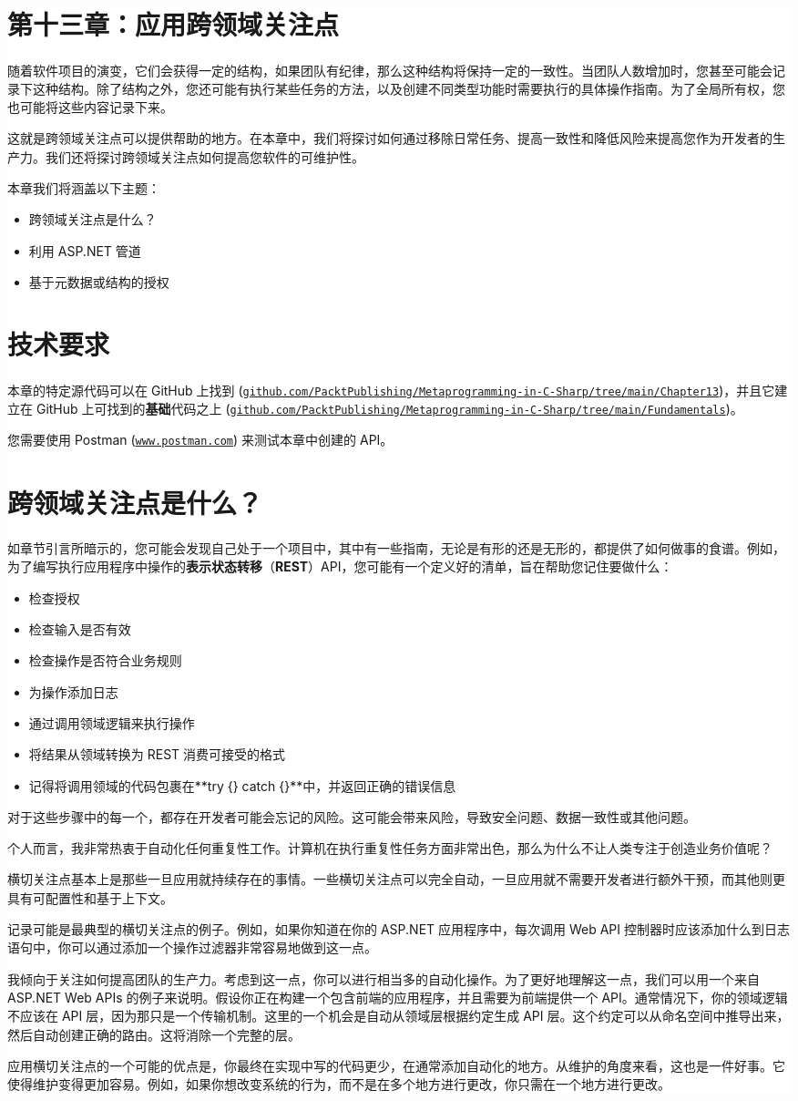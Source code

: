 

# 第十三章：应用跨领域关注点

随着软件项目的演变，它们会获得一定的结构，如果团队有纪律，那么这种结构将保持一定的一致性。当团队人数增加时，您甚至可能会记录下这种结构。除了结构之外，您还可能有执行某些任务的方法，以及创建不同类型功能时需要执行的具体操作指南。为了全局所有权，您也可能将这些内容记录下来。

这就是跨领域关注点可以提供帮助的地方。在本章中，我们将探讨如何通过移除日常任务、提高一致性和降低风险来提高您作为开发者的生产力。我们还将探讨跨领域关注点如何提高您软件的可维护性。

本章我们将涵盖以下主题：

+   跨领域关注点是什么？

+   利用 ASP.NET 管道

+   基于元数据或结构的授权

# 技术要求

本章的特定源代码可以在 GitHub 上找到 ([`github.com/PacktPublishing/Metaprogramming-in-C-Sharp/tree/main/Chapter13`](https://github.com/PacktPublishing/Metaprogramming-in-C-Sharp/tree/main/Chapter13))，并且它建立在 GitHub 上可找到的**基础**代码之上 ([`github.com/PacktPublishing/Metaprogramming-in-C-Sharp/tree/main/Fundamentals`](https://github.com/PacktPublishing/Metaprogramming-in-C-Sharp/tree/main/Fundamentals))。

您需要使用 Postman ([`www.postman.com`](https://www.postman.com)) 来测试本章中创建的 API。

# 跨领域关注点是什么？

如章节引言所暗示的，您可能会发现自己处于一个项目中，其中有一些指南，无论是有形的还是无形的，都提供了如何做事的食谱。例如，为了编写执行应用程序中操作的**表示状态转移**（**REST**）API，您可能有一个定义好的清单，旨在帮助您记住要做什么：

+   检查授权

+   检查输入是否有效

+   检查操作是否符合业务规则

+   为操作添加日志

+   通过调用领域逻辑来执行操作

+   将结果从领域转换为 REST 消费可接受的格式

+   记得将调用领域的代码包裹在**try {} catch {}**中，并返回正确的错误信息

对于这些步骤中的每一个，都存在开发者可能会忘记的风险。这可能会带来风险，导致安全问题、数据一致性或其他问题。

个人而言，我非常热衷于自动化任何重复性工作。计算机在执行重复性任务方面非常出色，那么为什么不让人类专注于创造业务价值呢？

横切关注点基本上是那些一旦应用就持续存在的事情。一些横切关注点可以完全自动，一旦应用就不需要开发者进行额外干预，而其他则更具有可配置性和基于上下文。

记录可能是最典型的横切关注点的例子。例如，如果你知道在你的 ASP.NET 应用程序中，每次调用 Web API 控制器时应该添加什么到日志语句中，你可以通过添加一个操作过滤器非常容易地做到这一点。

我倾向于关注如何提高团队的生产力。考虑到这一点，你可以进行相当多的自动化操作。为了更好地理解这一点，我们可以用一个来自 ASP.NET Web APIs 的例子来说明。假设你正在构建一个包含前端的应用程序，并且需要为前端提供一个 API。通常情况下，你的领域逻辑不应该在 API 层，因为那只是一个传输机制。这里的一个机会是自动从领域层根据约定生成 API 层。这个约定可以从命名空间中推导出来，然后自动创建正确的路由。这将消除一个完整的层。

应用横切关注点的一个可能的优点是，你最终在实现中写的代码更少，在通常添加自动化的地方。从维护的角度来看，这也是一件好事。它使得维护变得更加容易。例如，如果你想改变系统的行为，而不是在多个地方进行更改，你只需在一个地方进行更改。
